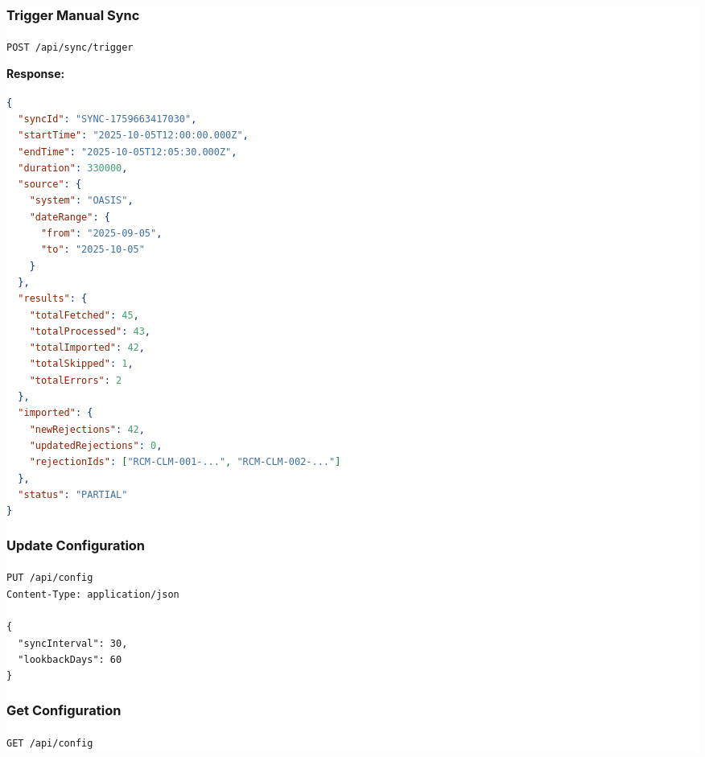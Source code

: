 ### Trigger Manual Sync

```http
POST /api/sync/trigger
```

**Response:**
```json
{
  "syncId": "SYNC-1759663417030",
  "startTime": "2025-10-05T12:00:00.000Z",
  "endTime": "2025-10-05T12:05:30.000Z",
  "duration": 330000,
  "source": {
    "system": "OASIS",
    "dateRange": {
      "from": "2025-09-05",
      "to": "2025-10-05"
    }
  },
  "results": {
    "totalFetched": 45,
    "totalProcessed": 43,
    "totalImported": 42,
    "totalSkipped": 1,
    "totalErrors": 2
  },
  "imported": {
    "newRejections": 42,
    "updatedRejections": 0,
    "rejectionIds": ["RCM-CLM-001-...", "RCM-CLM-002-..."]
  },
  "status": "PARTIAL"
}
```

### Update Configuration

```http
PUT /api/config
Content-Type: application/json

{
  "syncInterval": 30,
  "lookbackDays": 60
}
```

### Get Configuration

```http
GET /api/config
```
